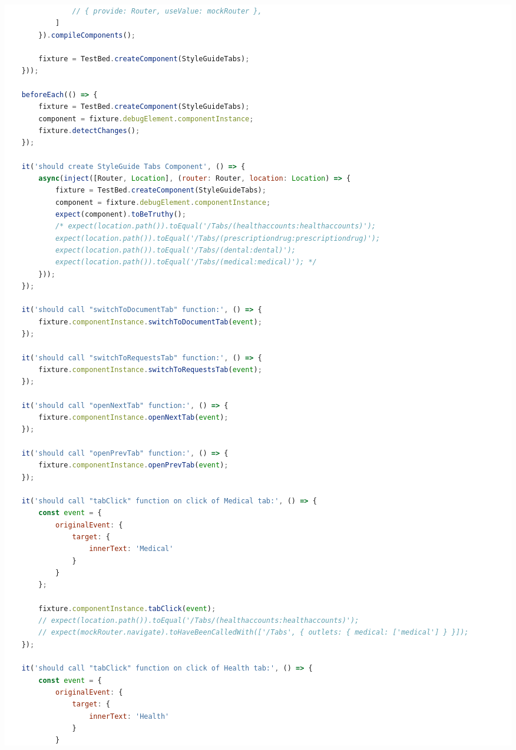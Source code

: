 ```javascript
                // { provide: Router, useValue: mockRouter },
            ]
        }).compileComponents();

        fixture = TestBed.createComponent(StyleGuideTabs);
    }));

    beforeEach(() => {
        fixture = TestBed.createComponent(StyleGuideTabs);
        component = fixture.debugElement.componentInstance;
        fixture.detectChanges();
    });

    it('should create StyleGuide Tabs Component', () => {
        async(inject([Router, Location], (router: Router, location: Location) => {
            fixture = TestBed.createComponent(StyleGuideTabs);
            component = fixture.debugElement.componentInstance;
            expect(component).toBeTruthy();
            /* expect(location.path()).toEqual('/Tabs/(healthaccounts:healthaccounts)');
            expect(location.path()).toEqual('/Tabs/(prescriptiondrug:prescriptiondrug)');
            expect(location.path()).toEqual('/Tabs/(dental:dental)');
            expect(location.path()).toEqual('/Tabs/(medical:medical)'); */
        }));
    });

    it('should call "switchToDocumentTab" function:', () => {
        fixture.componentInstance.switchToDocumentTab(event);
    });

    it('should call "switchToRequestsTab" function:', () => {
        fixture.componentInstance.switchToRequestsTab(event);
    });

    it('should call "openNextTab" function:', () => {
        fixture.componentInstance.openNextTab(event);
    });

    it('should call "openPrevTab" function:', () => {
        fixture.componentInstance.openPrevTab(event);
    });

    it('should call "tabClick" function on click of Medical tab:', () => {
        const event = {
            originalEvent: {
                target: {
                    innerText: 'Medical'
                }
            }
        };

        fixture.componentInstance.tabClick(event);
        // expect(location.path()).toEqual('/Tabs/(healthaccounts:healthaccounts)');
        // expect(mockRouter.navigate).toHaveBeenCalledWith(['/Tabs', { outlets: { medical: ['medical'] } }]);
    });

    it('should call "tabClick" function on click of Health tab:', () => {
        const event = {
            originalEvent: {
                target: {
                    innerText: 'Health'
                }
            }
```